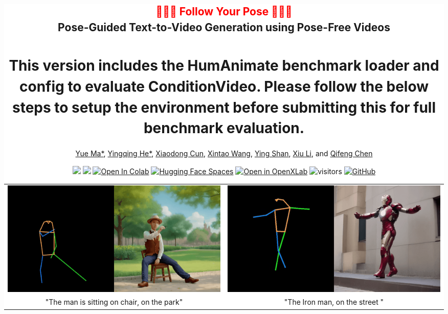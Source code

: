 <div align="center">
<h2><font color="red"> 🕺🕺🕺 Follow Your Pose 💃💃💃 </font></center> <br> <center>Pose-Guided Text-to-Video Generation using Pose-Free Videos</h2>
<h1>
  This version includes the HumAnimate benchmark loader and config to evaluate ConditionVideo. Please follow the below steps to setup the environment before submitting this for full benchmark evaluation.
</h1>

[Yue Ma*](https://mayuelala.github.io/), [Yingqing He*](https://github.com/YingqingHe), [Xiaodong Cun](http://vinthony.github.io/), [Xintao Wang](https://xinntao.github.io/), [Ying Shan](https://scholar.google.com/citations?hl=zh-CN&user=4oXBp9UAAAAJ), [Xiu Li](https://scholar.google.com/citations?user=Xrh1OIUAAAAJ&hl=zh-CN), and [Qifeng Chen](https://cqf.io)

<a href='https://arxiv.org/abs/2304.01186'><img src='https://img.shields.io/badge/ArXiv-2304.01186-red'></a> 
<a href='https://follow-your-pose.github.io/'><img src='https://img.shields.io/badge/Project-Page-Green'></a>  [![Open In Colab](https://colab.research.google.com/assets/colab-badge.svg)](https://colab.research.google.com/github/mayuelala/FollowYourPose/blob/main/quick_demo.ipynb) [![Hugging Face Spaces](https://img.shields.io/badge/%F0%9F%A4%97%20Hugging%20Face-Spaces-blue)](https://huggingface.co/spaces/YueMafighting/FollowYourPose) [![Open in OpenXLab](https://cdn-static.openxlab.org.cn/app-center/openxlab_app.svg)](https://openxlab.org.cn/apps/detail/houshaowei/FollowYourPose) ![visitors](https://visitor-badge.laobi.icu/badge?page_id=mayuelala.FollowYourPose&left_color=green&right_color=red)  [![GitHub](https://img.shields.io/github/stars/mayuelala/FollowYourPose?style=social)](https://github.com/mayuelala/FollowYourPose) 
</div>




<table class="center">
  <td><img src="gif_results/new_result_0830/a_man_in_the_park.gif"></td>
  <td><img src="gif_results/new_result_0830/a_Iron_man_in_the_street.gif"></td>
  <tr>
  <td width=25% style="text-align:center;">"The man is sitting on chair, on the park"</td>
  <td width=25% style="text-align:center;">"The Iron man, on the street
"</td>
  